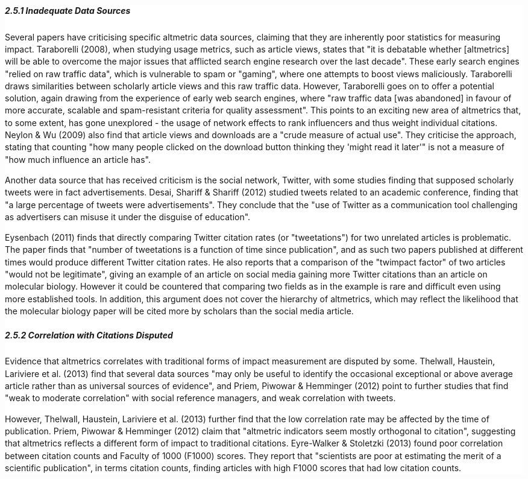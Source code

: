 <div class="page-break-avoid">

##### 2.5.1 Inadequate Data Sources

Several papers have criticising specific altmetric data sources, claiming that they are inherently poor statistics for measuring impact. Taraborelli (2008), when studying usage metrics, such as article views, states that "it is debatable whether [altmetrics] will be able to overcome the major issues that afflicted search engine research over the last decade". These early search engines "relied on raw traffic data", which is vulnerable to spam or "gaming", where one attempts to boost views maliciously. Taraborelli draws similarities between scholarly article views and this raw traffic data. However, Taraborelli goes on to offer a potential solution, again drawing from the experience of early web search engines, where "raw traffic data [was abandoned] in favour of more accurate, scalable and spam-resistant criteria for quality assessment". This points to an exciting new area of altmetrics that, to some extent, has gone unexplored - the usage of network effects to rank influencers and thus weight individual citations. Neylon & Wu (2009) also find that article views and downloads are a "crude measure of actual use". They criticise the approach, stating that counting "how many people clicked on the download button thinking they 'might read it later'" is not a measure of "how much influence an article has".

</div>

Another data source that has received criticism is the social network, Twitter, with some studies finding that supposed scholarly tweets were in fact advertisements. Desai, Shariff & Shariff (2012) studied tweets related to an academic conference, finding that "a large percentage of tweets were advertisements". They conclude that the "use of Twitter as a communication tool challenging as advertisers can misuse it under the disguise of education".

Eysenbach (2011) finds that directly comparing Twitter citation rates (or "tweetations") for two unrelated articles is problematic. The paper finds that "number of tweetations is a function of time since publication", and as such two papers published at different times would produce different Twitter citation rates. He also reports that a comparison of the "twimpact factor" of two articles "would not be legitimate", giving an example of an article on social media gaining more Twitter citations than an article on molecular biology. However it could be countered that comparing two fields as in the example is rare and difficult even using more established tools. In addition, this argument does not cover the hierarchy of altmetrics, which may reflect the likelihood that the molecular biology paper will be cited more by scholars than the social media article.

<div class="page-break-avoid">

##### 2.5.2 Correlation with Citations Disputed

Evidence that altmetrics correlates with traditional forms of impact measurement are disputed by some. Thelwall, Haustein, Lariviere et al. (2013) find that several data sources "may only be useful to identify the occasional exceptional or above average article rather than as universal sources of evidence", and Priem, Piwowar & Hemminger (2012) point to further studies that find "weak to moderate correlation" with social reference managers, and weak correlation with tweets.

</div>

However, Thelwall, Haustein, Lariviere et al. (2013) further find that the low correlation rate may be affected by the time of publication. Priem, Piwowar & Hemminger (2012) claim that "altmetric indicators seem mostly orthogonal to citation", suggesting that altmetrics reflects a different form of impact to traditional citations. Eyre-Walker & Stoletzki (2013) found poor correlation between citation counts and Faculty of 1000 (F1000) scores. They report that "scientists are poor at estimating the merit of a scientific publication", in terms citation counts, finding articles with high F1000 scores that had low citation counts.
